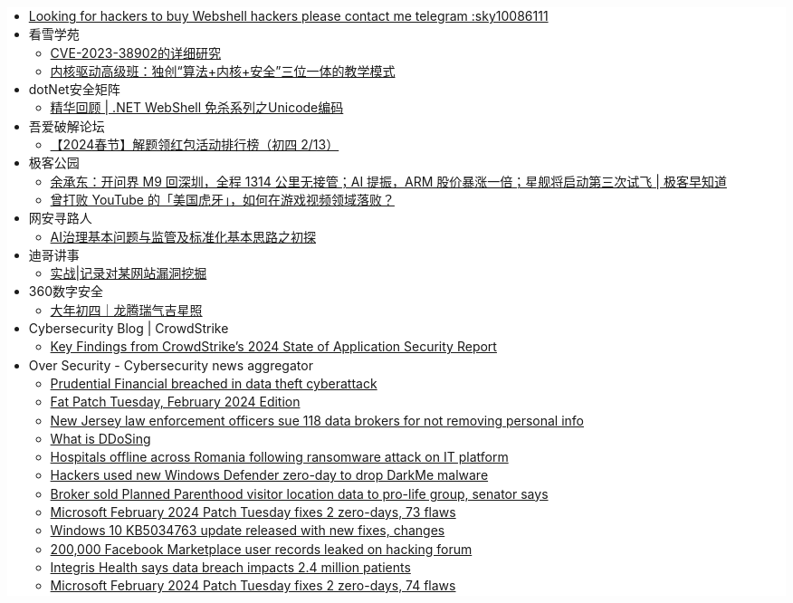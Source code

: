   - [Looking for hackers to buy Webshell hackers please contact me telegram :sky10086111](https://forum.90sec.com/t/topic/2350)
- 看雪学苑
  - [CVE-2023-38902的详细研究](https://mp.weixin.qq.com/s?__biz=MjM5NTc2MDYxMw==&mid=2458542082&idx=1&sn=879f885047e0b5029bd717fc427b1096&chksm=b18d508886fad99e971cdaf547f0b06ad6ceaa70657d0bdb7b9f8954234fe2752bf9a4d0fb58&scene=58&subscene=0#rd)
  - [内核驱动高级班：独创“算法+内核+安全”三位一体的教学模式](https://mp.weixin.qq.com/s?__biz=MjM5NTc2MDYxMw==&mid=2458542082&idx=2&sn=33921404e8e5fd2d7bb2d8eb45f4bfd3&chksm=b18d508886fad99e7bd96275dcec1cfdf66154c10dc6f785ba633212e1e29e9e7db0fd4c66d9&scene=58&subscene=0#rd)
- dotNet安全矩阵
  - [精华回顾 | .NET WebShell 免杀系列之Unicode编码](https://mp.weixin.qq.com/s?__biz=MzUyOTc3NTQ5MA==&mid=2247490703&idx=2&sn=e7db1ff662e5b41d9a1806fbdf33e204&chksm=fa5ab262cd2d3b7470f029b9a07d1dd3611e63be910b01a601144efe7d84b5f016f488a354cf&scene=58&subscene=0#rd)
- 吾爱破解论坛
  - [【2024春节】解题领红包活动排行榜（初四 2/13）](https://mp.weixin.qq.com/s?__biz=MjM5Mjc3MDM2Mw==&mid=2651140069&idx=1&sn=46596df857ca8e39582ac1fba9b2149e&chksm=bd50bfb18a2736a70c7d2d44fbcdcc3457f3099da5674521ec472043767e5fb750938b70ef39&scene=58&subscene=0#rd)
- 极客公园
  - [余承东：开问界 M9 回深圳，全程 1314 公里无接管；AI 提振，ARM 股价暴涨一倍；星舰将启动第三次试飞 | 极客早知道](https://mp.weixin.qq.com/s?__biz=MTMwNDMwODQ0MQ==&mid=2653033606&idx=1&sn=4abd2914504412ac90dcd87f64ad1229&chksm=7e5769304920e02619d17ccf2fefd3c18989affc201c10037e9432b49bc7a9c4fff7dc4dbec9&scene=58&subscene=0#rd)
  - [曾打败 YouTube 的「美国虎牙」，如何在游戏视频领域落败？](https://mp.weixin.qq.com/s?__biz=MTMwNDMwODQ0MQ==&mid=2653033582&idx=1&sn=429894d29fec3aea83155587ec715298&chksm=7e5769d84920e0cebbb45604bbd569a2c01c6291c1fe8966f9d754a2fa746c06b47a8c8c9408&scene=58&subscene=0#rd)
- 网安寻路人
  - [AI治理基本问题与监管及标准化基本思路之初探](https://mp.weixin.qq.com/s?__biz=MzIxODM0NDU4MQ==&mid=2247501180&idx=1&sn=aeef0756956bdf1d4d07fd323a7ce6d1&chksm=97e97896a09ef180c3ab77f9a00311e3771a1f1dd234c04ff0843767f5d5c4410f72bdd665f3&scene=58&subscene=0#rd)
- 迪哥讲事
  - [实战|记录对某网站漏洞挖掘](https://mp.weixin.qq.com/s?__biz=MzIzMTIzNTM0MA==&mid=2247493540&idx=1&sn=32900757e933887812b204940f8f3950&chksm=e8a5edc7dfd264d167524fcc2bac58183f2e58ca1528836311dbbc9940c5e759fe0ecc38f18c&scene=58&subscene=0#rd)
- 360数字安全
  - [大年初四｜龙腾瑞气吉星照](https://mp.weixin.qq.com/s?__biz=MzA4MTg0MDQ4Nw==&mid=2247569524&idx=1&sn=82f0b5bfceaab953d0d540661a663716&chksm=9f8d407ca8fac96a53b6fe23f0a64c2cea2125fa264db21934a8d3ff48828f3eb0d25e933001&scene=58&subscene=0#rd)
- Cybersecurity Blog | CrowdStrike
  - [Key Findings from CrowdStrike’s 2024 State of Application Security Report](https://www.crowdstrike.com/blog/key-findings-crowdstrike-2024-state-of-application-security-report/)
- Over Security - Cybersecurity news aggregator
  - [Prudential Financial breached in data theft cyberattack](https://www.bleepingcomputer.com/news/security/prudential-financial-breached-in-data-theft-cyberattack/)
  - [Fat Patch Tuesday, February 2024 Edition](https://krebsonsecurity.com/2024/02/fat-patch-tuesday-february-2024-edition/)
  - [New Jersey law enforcement officers sue 118 data brokers for not removing personal info](https://therecord.media/new-jersey-law-enforcement-sues-data-brokers)
  - [What is DDoSing](https://blog.sucuri.net/2024/02/what-is-ddosing.html)
  - [Hospitals offline across Romania following ransomware attack on IT platform](https://therecord.media/romanian-hospitals-offline-after-ransomware-attack)
  - [Hackers used new Windows Defender zero-day to drop DarkMe malware](https://www.bleepingcomputer.com/news/security/hackers-used-new-windows-defender-zero-day-to-drop-darkme-malware/)
  - [Broker sold Planned Parenthood visitor location data to pro-life group, senator says](https://therecord.media/broker-sold-planned-parenthood-data-wyden)
  - [Microsoft February 2024 Patch Tuesday fixes 2 zero-days, 73 flaws](https://www.bleepingcomputer.com/news/microsoft/microsoft-february-2024-patch-tuesday-fixes-2-zero-days-73-flaws/)
  - [Windows 10 KB5034763 update released with new fixes, changes](https://www.bleepingcomputer.com/news/microsoft/windows-10-kb5034763-update-released-with-new-fixes-changes/)
  - [200,000 Facebook Marketplace user records leaked on hacking forum](https://www.bleepingcomputer.com/news/security/200-000-facebook-marketplace-user-records-leaked-on-hacking-forum/)
  - [Integris Health says data breach impacts 2.4 million patients](https://www.bleepingcomputer.com/news/security/integris-health-says-data-breach-impacts-24-million-patients/)
  - [Microsoft February 2024 Patch Tuesday fixes 2 zero-days, 74 flaws](https://www.bleepingcomputer.com/news/microsoft/microsoft-february-2024-patch-tuesday-fixes-2-zero-days-74-flaws/)